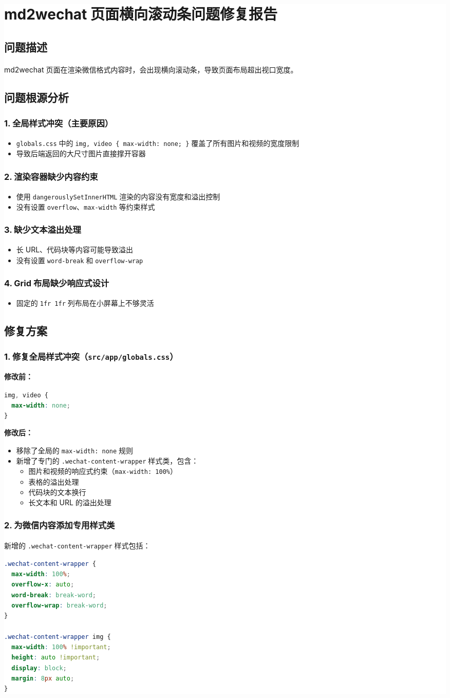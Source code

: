 # md2wechat 页面横向滚动条问题修复报告

## 问题描述

md2wechat 页面在渲染微信格式内容时，会出现横向滚动条，导致页面布局超出视口宽度。

## 问题根源分析

### 1. 全局样式冲突（主要原因）
- `globals.css` 中的 `img, video { max-width: none; }` 覆盖了所有图片和视频的宽度限制
- 导致后端返回的大尺寸图片直接撑开容器

### 2. 渲染容器缺少内容约束
- 使用 `dangerouslySetInnerHTML` 渲染的内容没有宽度和溢出控制
- 没有设置 `overflow`、`max-width` 等约束样式

### 3. 缺少文本溢出处理
- 长 URL、代码块等内容可能导致溢出
- 没有设置 `word-break` 和 `overflow-wrap`

### 4. Grid 布局缺少响应式设计
- 固定的 `1fr 1fr` 列布局在小屏幕上不够灵活

## 修复方案

### 1. 修复全局样式冲突（`src/app/globals.css`）

**修改前：**
```css
img, video {
  max-width: none;
}
```

**修改后：**
- 移除了全局的 `max-width: none` 规则
- 新增了专门的 `.wechat-content-wrapper` 样式类，包含：
  - 图片和视频的响应式约束（`max-width: 100%`）
  - 表格的溢出处理
  - 代码块的文本换行
  - 长文本和 URL 的溢出处理

### 2. 为微信内容添加专用样式类

新增的 `.wechat-content-wrapper` 样式包括：

```css
.wechat-content-wrapper {
  max-width: 100%;
  overflow-x: auto;
  word-break: break-word;
  overflow-wrap: break-word;
}

.wechat-content-wrapper img {
  max-width: 100% !important;
  height: auto !important;
  display: block;
  margin: 8px auto;
}

```